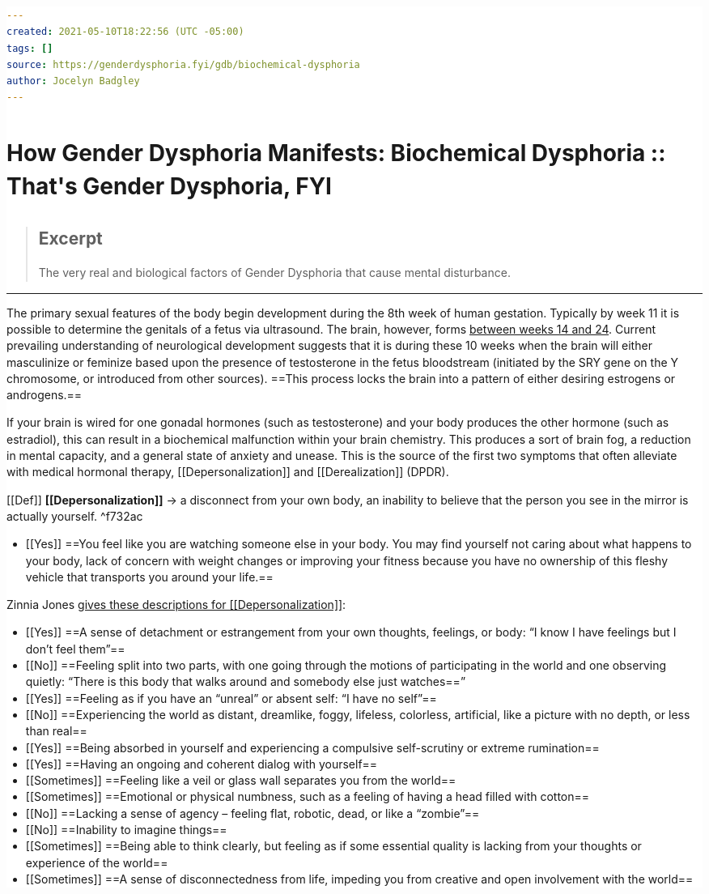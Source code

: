 ```yaml
---
created: 2021-05-10T18:22:56 (UTC -05:00)
tags: []
source: https://genderdysphoria.fyi/gdb/biochemical-dysphoria
author: Jocelyn Badgley
---
```


# How Gender Dysphoria Manifests: Biochemical Dysphoria :: That's Gender Dysphoria, FYI

> ## Excerpt
> The very real and biological factors of Gender Dysphoria that cause mental disturbance.

---

The primary sexual features of the body begin development during the 8th week of human gestation. Typically by week 11 it is possible to determine the genitals of a fetus via ultrasound. The brain, however, forms [between weeks 14 and 24](https://www.ncbi.nlm.nih.gov/pmc/articles/PMC2989000/[[Sec5title]]). Current prevailing understanding of neurological development suggests that it is during these 10 weeks when the brain will either masculinize or feminize based upon the presence of testosterone in the fetus bloodstream (initiated by the SRY gene on the Y chromosome, or introduced from other sources). ==This process locks the brain into a pattern of either desiring estrogens or androgens.==

If your brain is wired for one gonadal hormones (such as testosterone) and your body produces the other hormone (such as estradiol), this can result in a biochemical malfunction within your brain chemistry. This produces a sort of brain fog, a reduction in mental capacity, and a general state of anxiety and unease. This is the source of the first two symptoms that often alleviate with medical hormonal therapy, [[Depersonalization]] and [[Derealization]] (DPDR).

[[Def]] **[[Depersonalization]]** -> a disconnect from your own body, an inability to believe that the person you see in the mirror is actually yourself.  ^f732ac
- [[Yes]] ==You feel like you are watching someone else in your body. You may find yourself not caring about what happens to your body, lack of concern with weight changes or improving your fitness because you have no ownership of this fleshy vehicle that transports you around your life.==

Zinnia Jones [gives these descriptions for [[Depersonalization]]](https://web.archive.org/web/20190406141617/https://genderanalysis.net/2017/06/Depersonalization-in-gender-dysphoria-widespread-and-widely-unrecognized/):

-   [[Yes]] ==A sense of detachment or estrangement from your own thoughts, feelings, or body: “I know I have feelings but I don’t feel them”==
-   [[No]] ==Feeling split into two parts, with one going through the motions of participating in the world and one observing quietly: “There is this body that walks around and somebody else just watches==”
-   [[Yes]] ==Feeling as if you have an “unreal” or absent self: “I have no self”==
-   [[No]] ==Experiencing the world as distant, dreamlike, foggy, lifeless, colorless, artificial, like a picture with no depth, or less than real==
-   [[Yes]] ==Being absorbed in yourself and experiencing a compulsive self-scrutiny or extreme rumination==
-   [[Yes]] ==Having an ongoing and coherent dialog with yourself==
-   [[Sometimes]] ==Feeling like a veil or glass wall separates you from the world==
-   [[Sometimes]] ==Emotional or physical numbness, such as a feeling of having a head filled with cotton==
-   [[No]] ==Lacking a sense of agency – feeling flat, robotic, dead, or like a “zombie”==
-   [[No]] ==Inability to imagine things==
-   [[Sometimes]] ==Being able to think clearly, but feeling as if some essential quality is lacking from your thoughts or experience of the world==
-   [[Sometimes]] ==A sense of disconnectedness from life, impeding you from creative and open involvement with the world==
